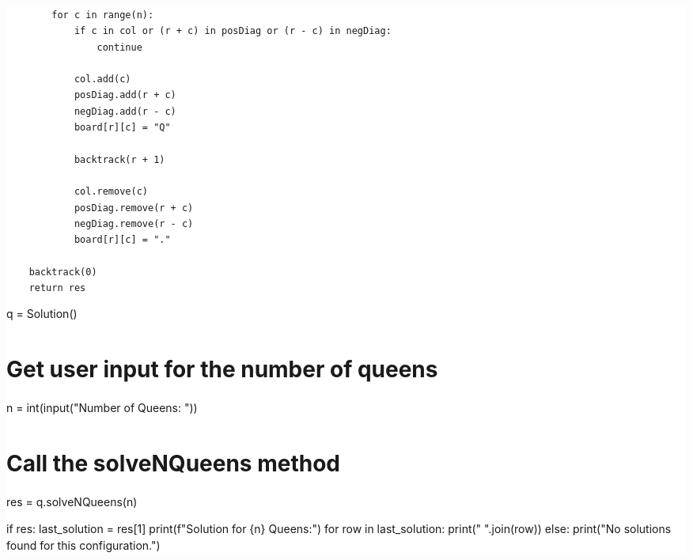             for c in range(n):
                if c in col or (r + c) in posDiag or (r - c) in negDiag:
                    continue

                col.add(c)
                posDiag.add(r + c)
                negDiag.add(r - c)
                board[r][c] = "Q"

                backtrack(r + 1)

                col.remove(c)
                posDiag.remove(r + c)
                negDiag.remove(r - c)
                board[r][c] = "."

        backtrack(0)
        return res


q = Solution()

# Get user input for the number of queens
n = int(input("Number of Queens: "))

# Call the solveNQueens method
res = q.solveNQueens(n)

if res:
    last_solution = res[1]
    print(f"Solution for {n} Queens:")
    for row in last_solution:
        print(" ".join(row))
else:
    print("No solutions found for this configuration.")
